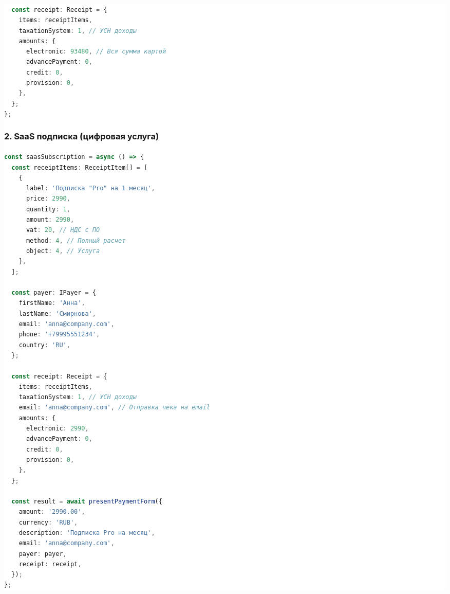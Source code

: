 ```typescript
  const receipt: Receipt = {
    items: receiptItems,
    taxationSystem: 1, // УСН доходы
    amounts: {
      electronic: 93480, // Вся сумма картой
      advancePayment: 0,
      credit: 0,
      provision: 0,
    },
  };
};
```

### 2. SaaS подписка (цифровая услуга)

```typescript
const saasSubscription = async () => {
  const receiptItems: ReceiptItem[] = [
    {
      label: 'Подписка "Pro" на 1 месяц',
      price: 2990,
      quantity: 1,
      amount: 2990,
      vat: 20, // НДС с ПО
      method: 4, // Полный расчет
      object: 4, // Услуга
    },
  ];

  const payer: IPayer = {
    firstName: 'Анна',
    lastName: 'Смирнова',
    email: 'anna@company.com',
    phone: '+79995551234',
    country: 'RU',
  };

  const receipt: Receipt = {
    items: receiptItems,
    taxationSystem: 1, // УСН доходы
    email: 'anna@company.com', // Отправка чека на email
    amounts: {
      electronic: 2990,
      advancePayment: 0,
      credit: 0,
      provision: 0,
    },
  };

  const result = await presentPaymentForm({
    amount: '2990.00',
    currency: 'RUB',
    description: 'Подписка Pro на месяц',
    email: 'anna@company.com',
    payer: payer,
    receipt: receipt,
  });
};
```
